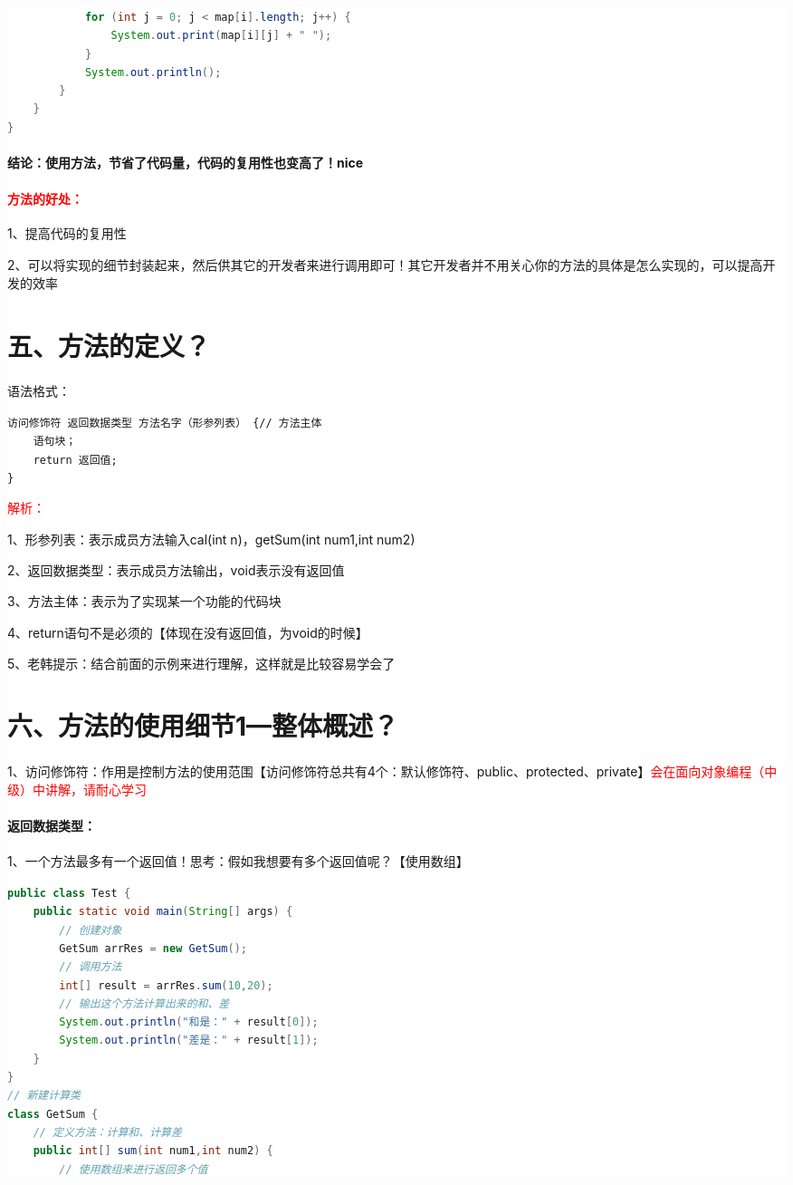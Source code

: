 ```java
            for (int j = 0; j < map[i].length; j++) {
                System.out.print(map[i][j] + " ");
            }
            System.out.println();
        }
    }
}
```

#### 结论：使用方法，节省了代码量，代码的复用性也变高了！nice

#### <span style="color:red">方法的好处：</span>

1、提高代码的复用性

2、可以将实现的细节封装起来，然后供其它的开发者来进行调用即可！其它开发者并不用关心你的方法的具体是怎么实现的，可以提高开发的效率

# 五、方法的定义？

语法格式：

```
访问修饰符 返回数据类型 方法名字（形参列表） {// 方法主体
	语句块；
	return 返回值;
}
```

<span style="color:red">解析：</span>

1、形参列表：表示成员方法输入cal(int n)，getSum(int num1,int num2)

2、返回数据类型：表示成员方法输出，void表示没有返回值

3、方法主体：表示为了实现某一个功能的代码块

4、return语句不是必须的【体现在没有返回值，为void的时候】

5、老韩提示：结合前面的示例来进行理解，这样就是比较容易学会了



# 六、方法的使用细节1—整体概述？

1、访问修饰符：作用是控制方法的使用范围【访问修饰符总共有4个：默认修饰符、public、protected、private】<span style="color:red">会在面向对象编程（中级）中讲解，请耐心学习</span>

#### 返回数据类型：

1、一个方法最多有一个返回值！思考：假如我想要有多个返回值呢？【使用数组】

```java
public class Test {
    public static void main(String[] args) {
        // 创建对象
        GetSum arrRes = new GetSum();
        // 调用方法
        int[] result = arrRes.sum(10,20);
        // 输出这个方法计算出来的和、差
        System.out.println("和是：" + result[0]);
        System.out.println("差是：" + result[1]);
    }
}
// 新建计算类
class GetSum {
    // 定义方法：计算和、计算差
    public int[] sum(int num1,int num2) {
        // 使用数组来进行返回多个值
```